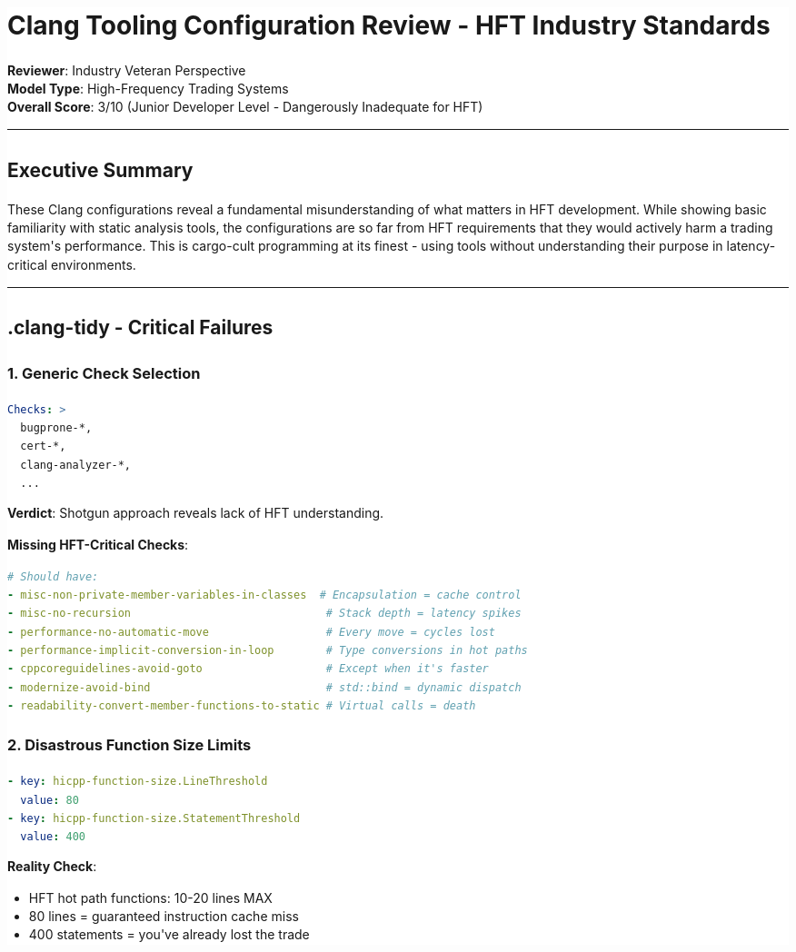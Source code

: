 # Clang Tooling Configuration Review - HFT Industry Standards

**Reviewer**: Industry Veteran Perspective  
**Model Type**: High-Frequency Trading Systems  
**Overall Score**: 3/10 (Junior Developer Level - Dangerously Inadequate for HFT)

---

## Executive Summary

These Clang configurations reveal a fundamental misunderstanding of what matters in HFT development. While showing basic 
familiarity with static analysis tools, the configurations are so far from HFT requirements that they would actively 
harm a trading system's performance. This is cargo-cult programming at its finest - using tools without understanding 
their purpose in latency-critical environments.

---

## .clang-tidy - Critical Failures

### 1. **Generic Check Selection** 
```yaml
Checks: >
  bugprone-*,
  cert-*,
  clang-analyzer-*,
  ...
```
**Verdict**: Shotgun approach reveals lack of HFT understanding.

**Missing HFT-Critical Checks**:
```yaml
# Should have:
- misc-non-private-member-variables-in-classes  # Encapsulation = cache control
- misc-no-recursion                              # Stack depth = latency spikes
- performance-no-automatic-move                  # Every move = cycles lost
- performance-implicit-conversion-in-loop        # Type conversions in hot paths
- cppcoreguidelines-avoid-goto                   # Except when it's faster
- modernize-avoid-bind                           # std::bind = dynamic dispatch
- readability-convert-member-functions-to-static # Virtual calls = death
```

### 2. **Disastrous Function Size Limits**
```yaml
- key: hicpp-function-size.LineThreshold
  value: 80
- key: hicpp-function-size.StatementThreshold
  value: 400
```
**Reality Check**: 
- HFT hot path functions: 10-20 lines MAX
- 80 lines = guaranteed instruction cache miss
- 400 statements = you've already lost the trade
